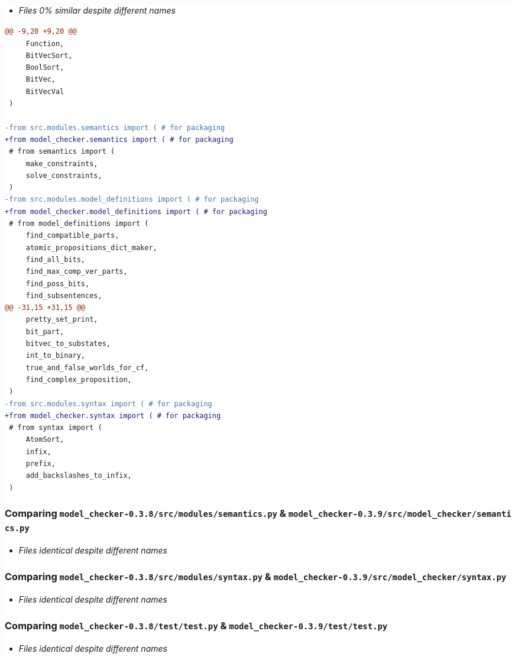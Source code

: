  * *Files 0% similar despite different names*

```diff
@@ -9,20 +9,20 @@
     Function,
     BitVecSort,
     BoolSort,
     BitVec,
     BitVecVal
 )
 
-from src.modules.semantics import ( # for packaging
+from model_checker.semantics import ( # for packaging
 # from semantics import (
     make_constraints,
     solve_constraints,
 )
-from src.modules.model_definitions import ( # for packaging
+from model_checker.model_definitions import ( # for packaging
 # from model_definitions import (
     find_compatible_parts,
     atomic_propositions_dict_maker,
     find_all_bits,
     find_max_comp_ver_parts,
     find_poss_bits,
     find_subsentences,
@@ -31,15 +31,15 @@
     pretty_set_print,
     bit_part,
     bitvec_to_substates,
     int_to_binary,
     true_and_false_worlds_for_cf,
     find_complex_proposition,
 )
-from src.modules.syntax import ( # for packaging
+from model_checker.syntax import ( # for packaging
 # from syntax import (
     AtomSort,
     infix,
     prefix,
     add_backslashes_to_infix,
 )
```

### Comparing `model_checker-0.3.8/src/modules/semantics.py` & `model_checker-0.3.9/src/model_checker/semantics.py`

 * *Files identical despite different names*

### Comparing `model_checker-0.3.8/src/modules/syntax.py` & `model_checker-0.3.9/src/model_checker/syntax.py`

 * *Files identical despite different names*

### Comparing `model_checker-0.3.8/test/test.py` & `model_checker-0.3.9/test/test.py`

 * *Files identical despite different names*

